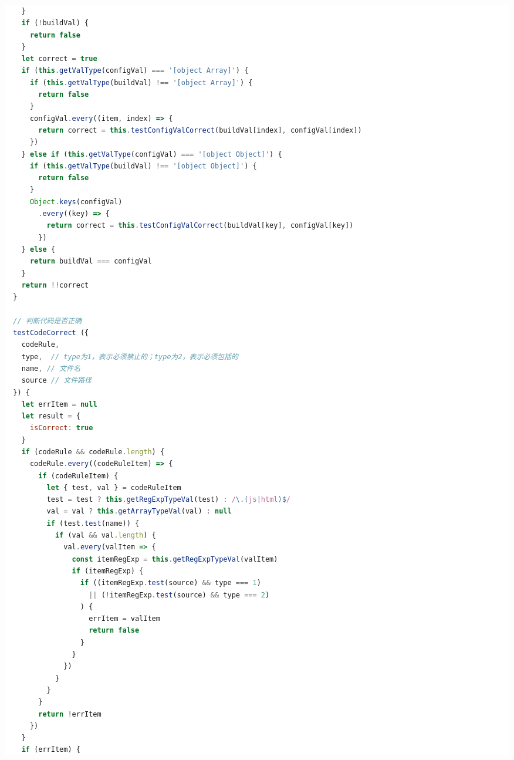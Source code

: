 ```js
    }
    if (!buildVal) {
      return false
    }
    let correct = true
    if (this.getValType(configVal) === '[object Array]') {
      if (this.getValType(buildVal) !== '[object Array]') {
        return false
      }
      configVal.every((item, index) => {
        return correct = this.testConfigValCorrect(buildVal[index], configVal[index])
      })
    } else if (this.getValType(configVal) === '[object Object]') {
      if (this.getValType(buildVal) !== '[object Object]') {
        return false
      }
      Object.keys(configVal)
        .every((key) => {
          return correct = this.testConfigValCorrect(buildVal[key], configVal[key])
        })
    } else {
      return buildVal === configVal
    }
    return !!correct
  }

  // 判断代码是否正确
  testCodeCorrect ({
    codeRule,
    type,  // type为1，表示必须禁止的；type为2，表示必须包括的
    name, // 文件名
    source // 文件路径
  }) {
    let errItem = null
    let result = {
      isCorrect: true
    }
    if (codeRule && codeRule.length) {
      codeRule.every((codeRuleItem) => {
        if (codeRuleItem) {
          let { test, val } = codeRuleItem
          test = test ? this.getRegExpTypeVal(test) : /\.(js|html)$/
          val = val ? this.getArrayTypeVal(val) : null
          if (test.test(name)) {
            if (val && val.length) {
              val.every(valItem => {
                const itemRegExp = this.getRegExpTypeVal(valItem)
                if (itemRegExp) {
                  if ((itemRegExp.test(source) && type === 1)
                    || (!itemRegExp.test(source) && type === 2)
                  ) {
                    errItem = valItem
                    return false
                  }
                }
              })
            }
          }
        }
        return !errItem
      })
    }
    if (errItem) {
```